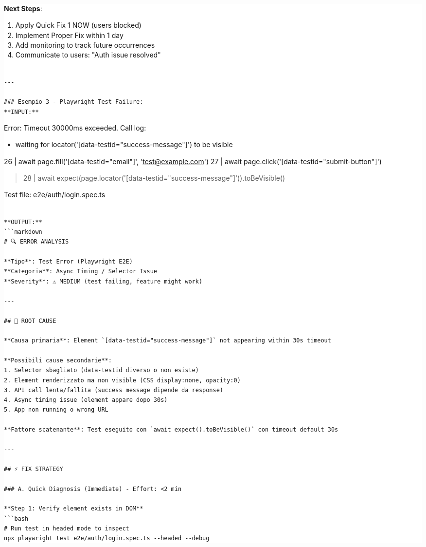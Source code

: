 
**Next Steps**:
1. Apply Quick Fix 1 NOW (users blocked)
2. Implement Proper Fix within 1 day
3. Add monitoring to track future occurrences
4. Communicate to users: "Auth issue resolved"
```

---

### Esempio 3 - Playwright Test Failure:
**INPUT:**
```
Error: Timeout 30000ms exceeded.
Call log:
  - waiting for locator('[data-testid="success-message"]') to be visible

  26 |   await page.fill('[data-testid="email"]', 'test@example.com')
  27 |   await page.click('[data-testid="submit-button"]')
> 28 |   await expect(page.locator('[data-testid="success-message"]')).toBeVisible()

Test file: e2e/auth/login.spec.ts
```

**OUTPUT:**
```markdown
# 🔍 ERROR ANALYSIS

**Tipo**: Test Error (Playwright E2E)
**Categoria**: Async Timing / Selector Issue
**Severity**: ⚠️ MEDIUM (test failing, feature might work)

---

## 📖 ROOT CAUSE

**Causa primaria**: Element `[data-testid="success-message"]` not appearing within 30s timeout

**Possibili cause secondarie**:
1. Selector sbagliato (data-testid diverso o non esiste)
2. Element renderizzato ma non visible (CSS display:none, opacity:0)
3. API call lenta/fallita (success message dipende da response)
4. Async timing issue (element appare dopo 30s)
5. App non running o wrong URL

**Fattore scatenante**: Test eseguito con `await expect().toBeVisible()` con timeout default 30s

---

## ⚡ FIX STRATEGY

### A. Quick Diagnosis (Immediate) - Effort: <2 min

**Step 1: Verify element exists in DOM**
```bash
# Run test in headed mode to inspect
npx playwright test e2e/auth/login.spec.ts --headed --debug
```
